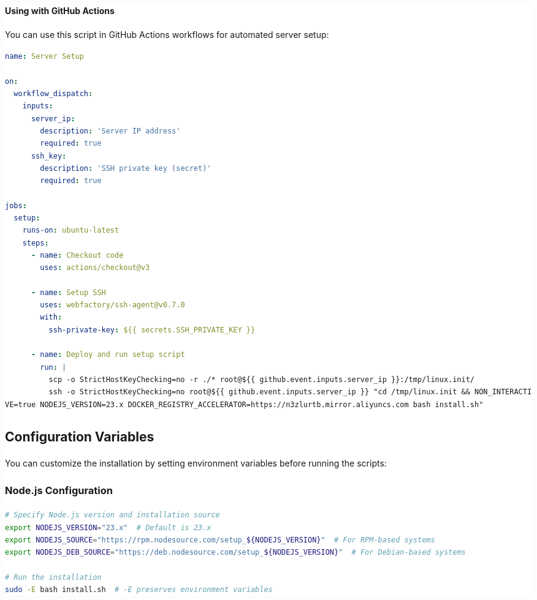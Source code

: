 #### Using with GitHub Actions

You can use this script in GitHub Actions workflows for automated server setup:

```yaml
name: Server Setup

on:
  workflow_dispatch:
    inputs:
      server_ip:
        description: 'Server IP address'
        required: true
      ssh_key:
        description: 'SSH private key (secret)'
        required: true

jobs:
  setup:
    runs-on: ubuntu-latest
    steps:
      - name: Checkout code
        uses: actions/checkout@v3
        
      - name: Setup SSH
        uses: webfactory/ssh-agent@v0.7.0
        with:
          ssh-private-key: ${{ secrets.SSH_PRIVATE_KEY }}
          
      - name: Deploy and run setup script
        run: |
          scp -o StrictHostKeyChecking=no -r ./* root@${{ github.event.inputs.server_ip }}:/tmp/linux.init/
          ssh -o StrictHostKeyChecking=no root@${{ github.event.inputs.server_ip }} "cd /tmp/linux.init && NON_INTERACTIVE=true NODEJS_VERSION=23.x DOCKER_REGISTRY_ACCELERATOR=https://n3zlurtb.mirror.aliyuncs.com bash install.sh"
```

## Configuration Variables

You can customize the installation by setting environment variables before running the scripts:

### Node.js Configuration

```bash
# Specify Node.js version and installation source
export NODEJS_VERSION="23.x"  # Default is 23.x
export NODEJS_SOURCE="https://rpm.nodesource.com/setup_${NODEJS_VERSION}"  # For RPM-based systems
export NODEJS_DEB_SOURCE="https://deb.nodesource.com/setup_${NODEJS_VERSION}"  # For Debian-based systems

# Run the installation
sudo -E bash install.sh  # -E preserves environment variables
```
